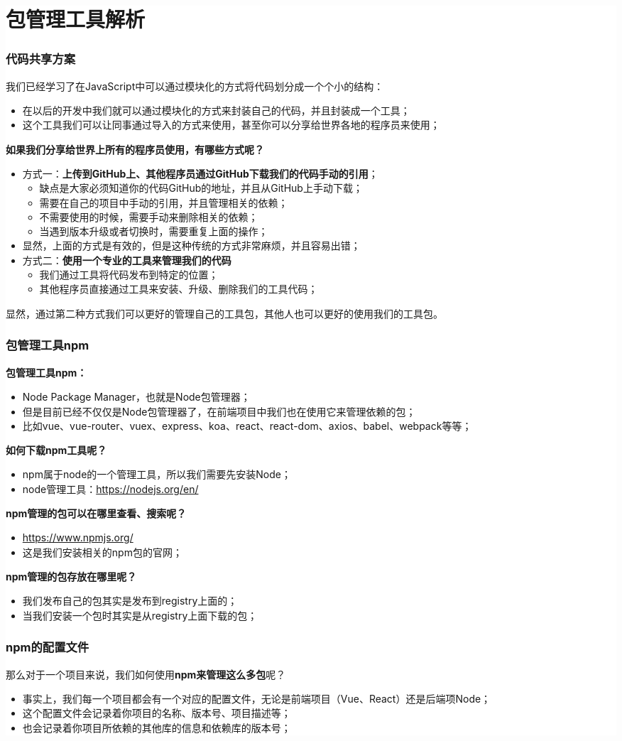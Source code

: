 # 包管理工具解析

### 代码共享方案

我们已经学习了在JavaScript中可以通过模块化的方式将代码划分成一个个小的结构：

- 在以后的开发中我们就可以通过模块化的方式来封装自己的代码，并且封装成一个工具； 
- 这个工具我们可以让同事通过导入的方式来使用，甚至你可以分享给世界各地的程序员来使用； 

**如果我们分享给世界上所有的程序员使用，有哪些方式呢？** 

- 方式一：**上传到GitHub上、其他程序员通过GitHub下载我们的代码手动的引用**； 
  - 缺点是大家必须知道你的代码GitHub的地址，并且从GitHub上手动下载； 
  - 需要在自己的项目中手动的引用，并且管理相关的依赖； 
  - 不需要使用的时候，需要手动来删除相关的依赖； 
  - 当遇到版本升级或者切换时，需要重复上面的操作； 
- 显然，上面的方式是有效的，但是这种传统的方式非常麻烦，并且容易出错；
- 方式二：**使用一个专业的工具来管理我们的代码**
  - 我们通过工具将代码发布到特定的位置； 
  - 其他程序员直接通过工具来安装、升级、删除我们的工具代码； 

显然，通过第二种方式我们可以更好的管理自己的工具包，其他人也可以更好的使用我们的工具包。



### 包管理工具npm

**包管理工具npm：** 

- Node Package Manager，也就是Node包管理器； 
- 但是目前已经不仅仅是Node包管理器了，在前端项目中我们也在使用它来管理依赖的包；
- 比如vue、vue-router、vuex、express、koa、react、react-dom、axios、babel、webpack等等；

**如何下载npm工具呢？**

- npm属于node的一个管理工具，所以我们需要先安装Node； 
- node管理工具：https://nodejs.org/en/ 

**npm管理的包可以在哪里查看、搜索呢？**

- https://www.npmjs.org/ 
- 这是我们安装相关的npm包的官网；

**npm管理的包存放在哪里呢？**

- 我们发布自己的包其实是发布到registry上面的；
- 当我们安装一个包时其实是从registry上面下载的包；



### npm的配置文件

那么对于一个项目来说，我们如何使用**npm来管理这么多包**呢？

- 事实上，我们每一个项目都会有一个对应的配置文件，无论是前端项目（Vue、React）还是后端项Node；
- 这个配置文件会记录着你项目的名称、版本号、项目描述等；
- 也会记录着你项目所依赖的其他库的信息和依赖库的版本号； 
